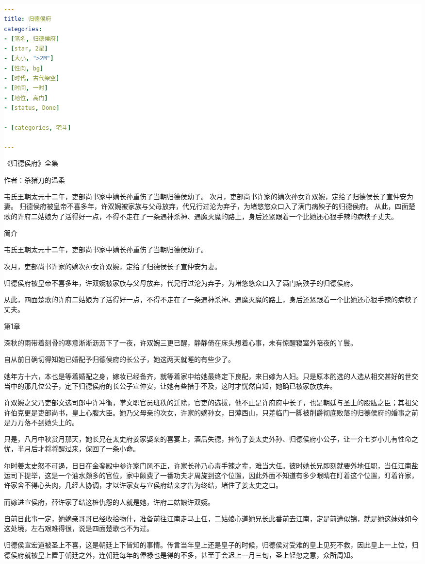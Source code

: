 ```yaml
---
title: 归德侯府
categories:
- [笔名, 归德侯府]
- [star, 2星]
- [大小, ">2M"]
- [性向, bg]
- [时代, 古代架空]
- [时间, 一时]
- [地位, 高门]
- [status, Done]

- [categories, 宅斗]

---
```


《归德侯府》全集

作者：杀猪刀的温柔

韦氏王朝太元十二年，吏部尚书家中嫡长孙重伤了当朝归德侯幼子。 次月，吏部尚书许家的嫡次孙女许双婉，定给了归德侯长子宣仲安为妻。 归德侯府被皇帝不喜多年，许双婉被家族与父母放弃，代兄行过沦为弃子，为堵悠悠众口入了满门病殃子的归德侯府。 从此，四面楚歌的许府二姑娘为了活得好一点，不得不走在了一条遇神杀神、遇魔灭魔的路上，身后还紧跟着一个比她还心狠手辣的病秧子丈夫。



简介

韦氏王朝太元十二年，吏部尚书家中嫡长孙重伤了当朝归德侯幼子。

次月，吏部尚书许家的嫡次孙女许双婉，定给了归德侯长子宣仲安为妻。

归德侯府被皇帝不喜多年，许双婉被家族与父母放弃，代兄行过沦为弃子，为堵悠悠众口入了满门病殃子的归德侯府。

从此，四面楚歌的许府二姑娘为了活得好一点，不得不走在了一条遇神杀神、遇魔灭魔的路上，身后还紧跟着一个比她还心狠手辣的病秧子丈夫。



第1章

深秋的雨带着刻骨的寒意淅淅沥沥下了一夜，许双婉三更已醒，静静倚在床头想着心事，未有惊醒寝室外陪夜的丫鬟。

自从前日确切得知她已婚配予归德侯府的长公子，她这两天就睡的有些少了。

她年方十六，本也是等着婚配之身，嫁妆已经备齐，就等着家中给她最终定下良配，来日嫁为人妇。只是原本酌选的人选从相交甚好的世交当中的那几位公子，定下归德侯府的长公子宣仲安，让她有些措手不及，这时才恍然自知，她确已被家族放弃。

许双婉之父乃吏部文选司郎中许冲衡，掌文职官员班秩的迁除，官吏的选拔，他不止是许府府中长子，也是朝廷与圣上的股肱之臣；其祖父许伯克更是吏部尚书，皇上心腹大臣。她乃父母亲的次女，许家的嫡孙女，日薄西山，只差临门一脚被削爵彻底败落的归德侯府的婚事之前是万万落不到她头上的。

只是，八月中秋赏月那天，她长兄在太史府姜家娶亲的喜宴上，酒后失德，摔伤了姜太史外孙、归德侯府小公子，让一介七岁小儿有性命之忧，半月后才将将醒过来，保回了一条小命。

尔时姜太史怒不可遏，日日在金銮殿中参许家门风不正，许家长孙乃心毒手辣之辈，难当大任。彼时她长兄即刻就要外地任职，当任江南盐运司下提举，这是一个油水颇多的官位，家中颇费了一番功夫才周旋到这个位置，因此外面不知道有多少眼睛在盯着这个位置，盯着许家，许家舍不得心头肉，几经人协调，才以许家女与宣侯府结亲才告为终结，堵住了姜太史之口。

而嫁进宣侯府，替许家了结这桩仇怨的人就是她，许府二姑娘许双婉。

自前日此事一定，她嫡亲哥哥已经收拾物什，准备前往江南走马上任，二姑娘心道她兄长此番前去江南，定是前途似锦，就是她这妹妹如今这处境，左右艰难得很，说是四面楚歌也不为过。

归德侯宣宏道被圣上不喜，这是朝廷上下皆知的事情。传言当年皇上还是皇子的时候，归德侯对受难的皇上见死不救，因此皇上一上位，归德侯府就被皇上置于朝廷之外，连朝廷每年的俸禄也是得的不多，甚至于会迟上一月三旬，圣上轻忽之意，众所周知。

